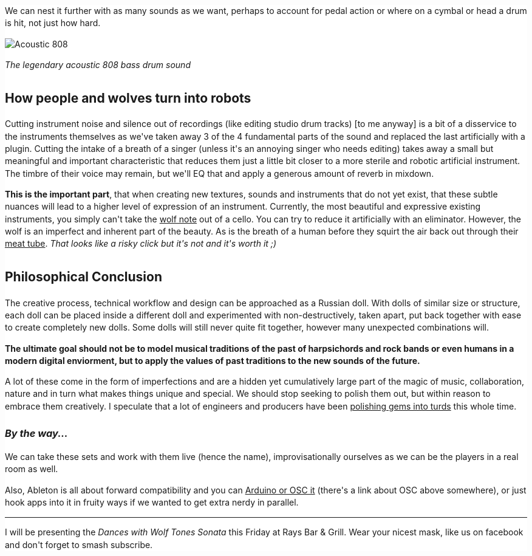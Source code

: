 We can nest it further with as many sounds as we want, perhaps to account for pedal action or where on a cymbal or head a drum is hit, not just how hard.

![Acoustic 808](https://i.ytimg.com/vi/MpuNOAUjFcc/hqdefault.jpg)

_The legendary acoustic 808 bass drum sound_

## How people and wolves turn into robots

Cutting instrument noise and silence out of recordings (like editing studio drum tracks) [to me anyway] is a bit of a disservice to the instruments themselves as we've taken away 3 of the 4 fundamental parts of the sound and replaced the last artificially with a plugin. Cutting the intake of a breath of a singer (unless it's an annoying singer who needs editing) takes away a small but meaningful and important characteristic that reduces them just a little bit closer to a more sterile and robotic artificial instrument. The timbre of their voice may remain, but we'll EQ that and apply a generous amount of reverb in mixdown.

**This is the important part**, that when creating new textures, sounds and instruments that do not yet exist, that these subtle nuances will lead to a higher level of expression of an instrument. Currently, the most beautiful and expressive existing instruments, you simply can't take the [wolf note](https://en.m.wikipedia.org/wiki/Wolf_tone) out of a cello. You can try to reduce it artificially with an eliminator. However, the wolf is an imperfect and inherent part of the beauty. As is the breath of a human before they squirt the air back out through their [meat tube](https://www.mit.edu/people/dpolicar/writing/prose/text/thinkingMeat.html). _That looks like a risky click but it's not and it's worth it ;)_

## Philosophical Conclusion

The creative process, technical workflow and design can be approached as a Russian doll. With dolls of similar size or structure, each doll can be placed inside a different doll and experimented with non-destructively, taken apart, put back together with ease to create completely new dolls. Some dolls will still never quite fit together, however many unexpected combinations will.

**The ultimate goal should not be to model musical traditions of the past of harpsichords and rock bands or even humans in a modern digital enviorment, but to apply the values of past traditions to the new sounds of the future.**

A lot of these come in the form of imperfections and are a hidden yet cumulatively large part of the magic of music, collaboration, nature and in turn what makes things unique and special. We should stop seeking to polish them out, but within reason to embrace them creatively. I speculate that a lot of engineers and producers have been [polishing gems into turds](https://en.m.wikipedia.org/wiki/Nevermind) this whole time.

### _By the way..._

We can take these sets and work with them live (hence the name), improvisationally ourselves as we can be the players in a real room as well.

Also, Ableton is all about forward compatibility and you can [Arduino or OSC it](https://www.ableton.com/en/packs/connection-kit/) (there's a link about OSC above somewhere), or just hook apps into it in fruity ways if we wanted to get extra nerdy in parallel.

* * *

I will be presenting the _Dances with Wolf Tones Sonata_ this Friday at Rays Bar & Grill. Wear your nicest mask, like us on facebook and don't forget to smash subscribe.
